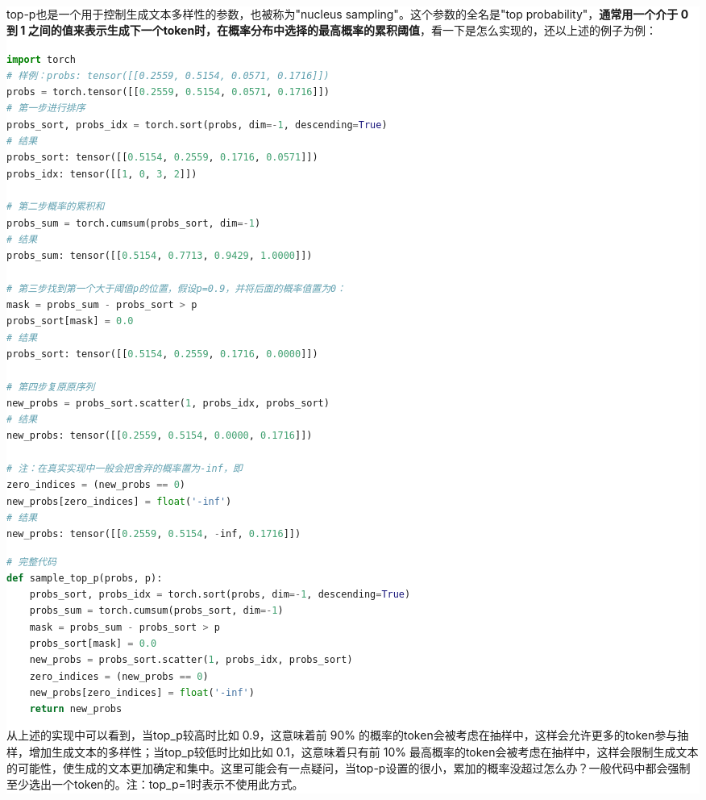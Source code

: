 top-p也是一个用于控制生成文本多样性的参数，也被称为"nucleus sampling"。这个参数的全名是"top probability"，**通常用一个介于 0 到 1 之间的值来表示生成下一个token时，在概率分布中选择的最高概率的累积阈值**，看一下是怎么实现的，还以上述的例子为例：

```python
import torch
# 样例：probs: tensor([[0.2559, 0.5154, 0.0571, 0.1716]])
probs = torch.tensor([[0.2559, 0.5154, 0.0571, 0.1716]])
# 第一步进行排序
probs_sort, probs_idx = torch.sort(probs, dim=-1, descending=True)
# 结果
probs_sort: tensor([[0.5154, 0.2559, 0.1716, 0.0571]])
probs_idx: tensor([[1, 0, 3, 2]])

# 第二步概率的累积和
probs_sum = torch.cumsum(probs_sort, dim=-1)
# 结果
probs_sum: tensor([[0.5154, 0.7713, 0.9429, 1.0000]])

# 第三步找到第一个大于阈值p的位置，假设p=0.9，并将后面的概率值置为0：
mask = probs_sum - probs_sort > p
probs_sort[mask] = 0.0
# 结果
probs_sort: tensor([[0.5154, 0.2559, 0.1716, 0.0000]])

# 第四步复原原序列
new_probs = probs_sort.scatter(1, probs_idx, probs_sort)
# 结果
new_probs: tensor([[0.2559, 0.5154, 0.0000, 0.1716]])

# 注：在真实实现中一般会把舍弃的概率置为-inf，即
zero_indices = (new_probs == 0)
new_probs[zero_indices] = float('-inf')
# 结果
new_probs: tensor([[0.2559, 0.5154, -inf, 0.1716]])

```

```python
# 完整代码
def sample_top_p(probs, p):
    probs_sort, probs_idx = torch.sort(probs, dim=-1, descending=True)
    probs_sum = torch.cumsum(probs_sort, dim=-1)
    mask = probs_sum - probs_sort > p
    probs_sort[mask] = 0.0
    new_probs = probs_sort.scatter(1, probs_idx, probs_sort)
    zero_indices = (new_probs == 0)
    new_probs[zero_indices] = float('-inf')
    return new_probs
```

从上述的实现中可以看到，当top\_p较高时比如 0.9，这意味着前 90% 的概率的token会被考虑在抽样中，这样会允许更多的token参与抽样，增加生成文本的多样性；当top\_p较低时比如比如 0.1，这意味着只有前 10% 最高概率的token会被考虑在抽样中，这样会限制生成文本的可能性，使生成的文本更加确定和集中。这里可能会有一点疑问，当top-p设置的很小，累加的概率没超过怎么办？一般代码中都会强制至少选出一个token的。注：top\_p=1时表示不使用此方式。
